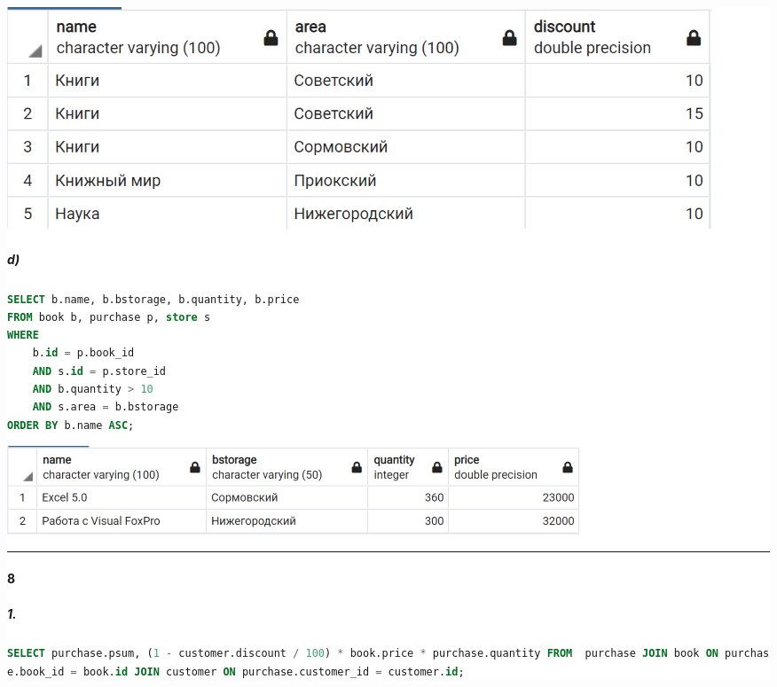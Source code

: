 ![](screenshots/7_3.png)
##### d)
```SQL
SELECT b.name, b.bstorage, b.quantity, b.price
FROM book b, purchase p, store s
WHERE
	b.id = p.book_id
	AND s.id = p.store_id
	AND b.quantity > 10
	AND s.area = b.bstorage
ORDER BY b.name ASC;
```
![](screenshots/7_4.png)

---

#### 8
##### 1.
```SQL
SELECT purchase.psum, (1 - customer.discount / 100) * book.price * purchase.quantity FROM  purchase JOIN book ON purchase.book_id = book.id JOIN customer ON purchase.customer_id = customer.id;
```